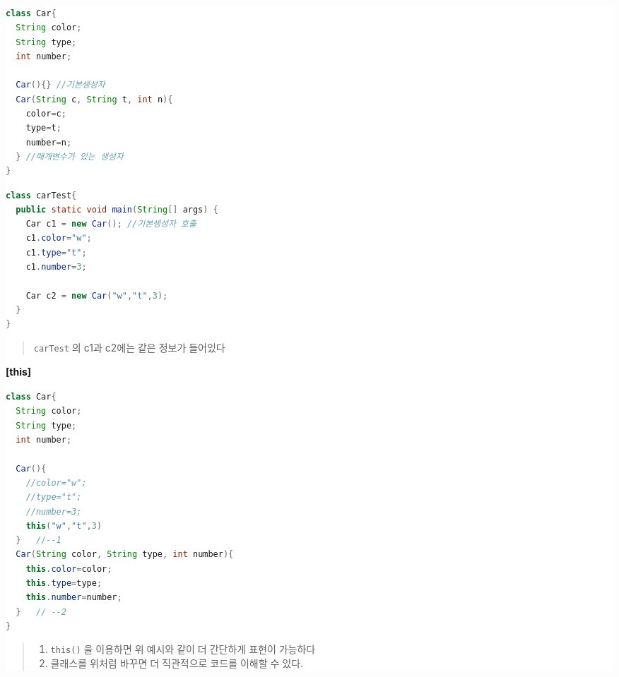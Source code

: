 ```java
class Car{
  String color;
  String type;
  int number;
  
  Car(){} //기본생성자
  Car(String c, String t, int n){
    color=c;
    type=t;
    number=n;
  } //매개변수가 있는 생성자
}
```

```java
class carTest{
  public static void main(String[] args) {
    Car c1 = new Car(); //기본생성자 호출
    c1.color="w";
    c1.type="t";
    c1.number=3;
    
    Car c2 = new Car("w","t",3);
  }
}
```

> `carTest` 의 c1과 c2에는 같은 정보가 들어있다



**[this]**

```java
class Car{
  String color;
  String type;
  int number;
  
  Car(){
    //color="w";
    //type="t";
    //number=3;
    this("w","t",3)
  }   //--1
  Car(String color, String type, int number){
    this.color=color;
    this.type=type;
    this.number=number;
  }   // --2
}
```

> 1. `this()` 을 이용하면 위 예시와 같이 더 간단하게 표현이 가능하다
> 2. 클래스를 위처럼 바꾸면 더 직관적으로 코드를 이해할 수 있다.
